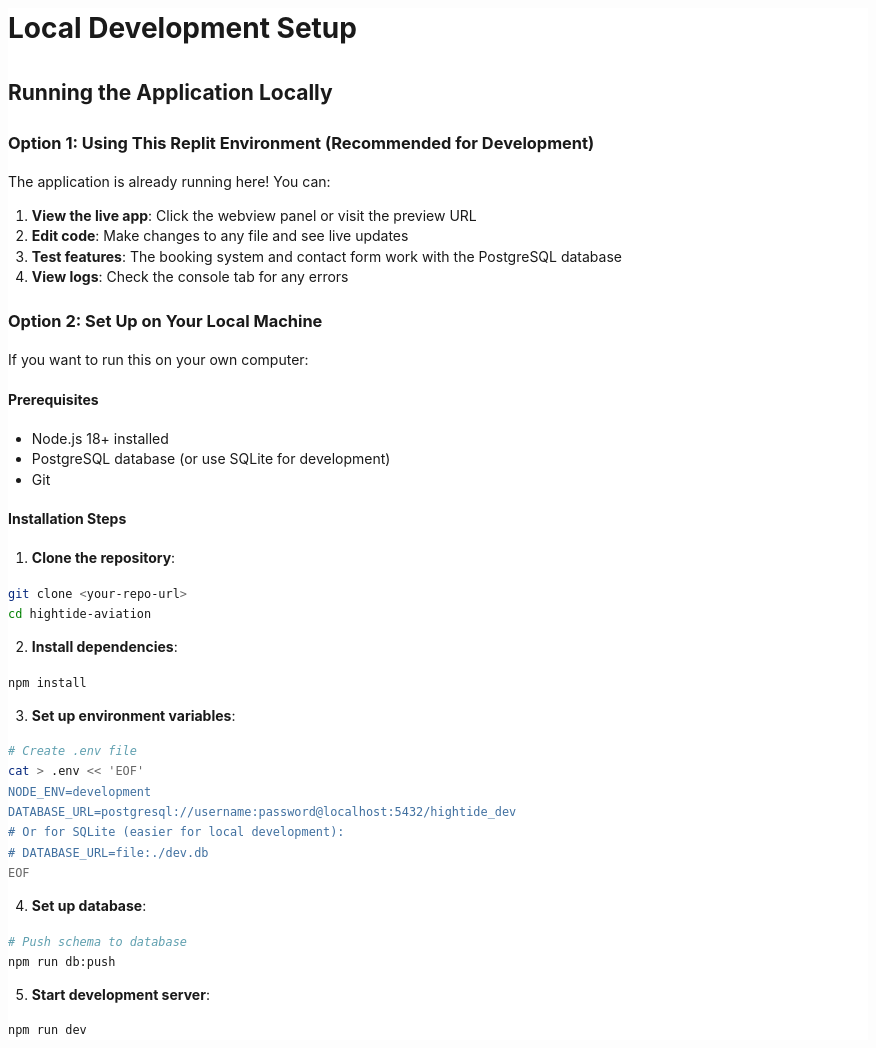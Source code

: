 # Local Development Setup

## Running the Application Locally

### Option 1: Using This Replit Environment (Recommended for Development)

The application is already running here! You can:

1. **View the live app**: Click the webview panel or visit the preview URL
2. **Edit code**: Make changes to any file and see live updates
3. **Test features**: The booking system and contact form work with the PostgreSQL database
4. **View logs**: Check the console tab for any errors

### Option 2: Set Up on Your Local Machine

If you want to run this on your own computer:

#### Prerequisites
- Node.js 18+ installed
- PostgreSQL database (or use SQLite for development)
- Git

#### Installation Steps

1. **Clone the repository**:
```bash
git clone <your-repo-url>
cd hightide-aviation
```

2. **Install dependencies**:
```bash
npm install
```

3. **Set up environment variables**:
```bash
# Create .env file
cat > .env << 'EOF'
NODE_ENV=development
DATABASE_URL=postgresql://username:password@localhost:5432/hightide_dev
# Or for SQLite (easier for local development):
# DATABASE_URL=file:./dev.db
EOF
```

4. **Set up database**:
```bash
# Push schema to database
npm run db:push
```

5. **Start development server**:
```bash
npm run dev
```
